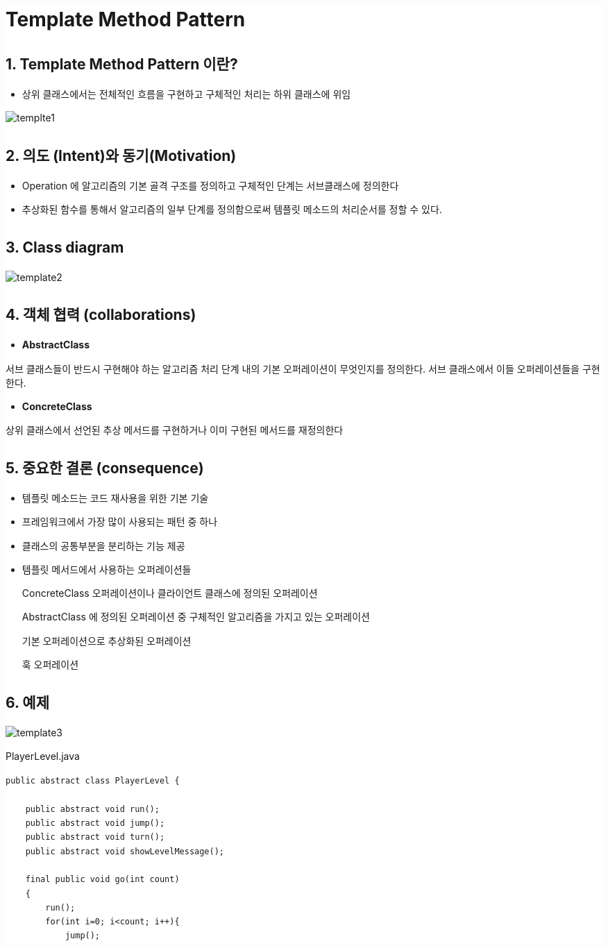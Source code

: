 # Template Method Pattern

## 1. Template Method Pattern 이란?

- 상위 클래스에서는 전체적인 흐름을 구현하고 구체적인 처리는 하위 클래스에 위임

![templte1](https://user-images.githubusercontent.com/22589581/222880770-5975924f-ef09-4aa3-97da-4eed26d42b5c.png)

## 2. 의도 (Intent)와 동기(Motivation)

- Operation 에  알고리즘의 기본 골격 구조를 정의하고 구체적인 단계는 서브클래스에 정의한다

- 추상화된 함수를 통해서 알고리즘의 일부 단계를 정의함으로써 템플릿 메소드의 처리순서를 정할 수 있다. 
  
## 3. Class diagram

![template2](https://user-images.githubusercontent.com/22589581/222880774-872d6ee8-65b7-4db0-998d-dc1f01bc84bd.png)

## 4. 객체 협력 (collaborations)

- **AbstractClass**

 서브 클래스들이 반드시 구현해야 하는 알고리즘 처리 단계 내의 기본 오퍼레이션이 무엇인지를 정의한다. 서브 클래스에서 이들 오퍼레이션들을 구현한다.

- **ConcreteClass**

 상위 클래스에서 선언된 추상 메서드를 구현하거나 이미 구현된 메서드를 재정의한다

## 5. 중요한 결론 (consequence)

- 템플릿 메소드는 코드 재사용을 위한 기본 기술

- 프레임워크에서 가장 많이 사용되는 패턴 중 하나

- 클래스의 공통부분을 분리하는 기능 제공

- 템플릿 메서드에서 사용하는 오퍼레이션들

    ConcreteClass  오퍼레이션이나 클라이언트 클래스에 정의된 오퍼레이션

    AbstractClass 에 정의된 오퍼레이션 중 구체적인 알고리즘을 가지고 있는 오퍼레이션
    
    기본 오퍼레이션으로 추상화된 오퍼레이션

    훅 오퍼레이션


## 6. 예제 

<img width="733" alt="template3" src="https://user-images.githubusercontent.com/22589581/222880776-210471fc-9683-4880-9f60-e16f9384cf44.png">

PlayerLevel.java
```
public abstract class PlayerLevel {

	public abstract void run();
	public abstract void jump();
	public abstract void turn();
	public abstract void showLevelMessage();
	
	final public void go(int count)
	{
		run();
		for(int i=0; i<count; i++){
			jump();
```
